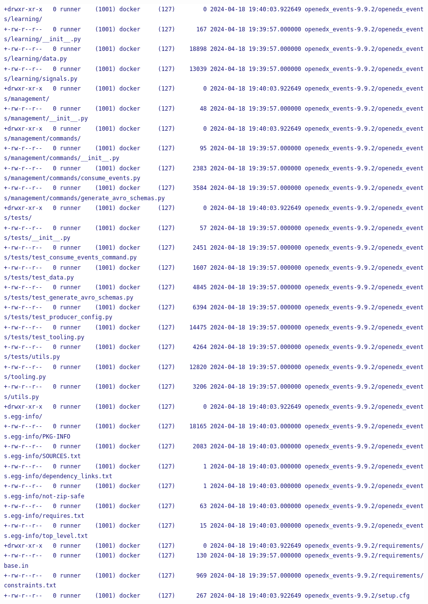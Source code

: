 ```diff
+drwxr-xr-x   0 runner    (1001) docker     (127)        0 2024-04-18 19:40:03.922649 openedx_events-9.9.2/openedx_events/learning/
+-rw-r--r--   0 runner    (1001) docker     (127)      167 2024-04-18 19:39:57.000000 openedx_events-9.9.2/openedx_events/learning/__init__.py
+-rw-r--r--   0 runner    (1001) docker     (127)    18898 2024-04-18 19:39:57.000000 openedx_events-9.9.2/openedx_events/learning/data.py
+-rw-r--r--   0 runner    (1001) docker     (127)    13039 2024-04-18 19:39:57.000000 openedx_events-9.9.2/openedx_events/learning/signals.py
+drwxr-xr-x   0 runner    (1001) docker     (127)        0 2024-04-18 19:40:03.922649 openedx_events-9.9.2/openedx_events/management/
+-rw-r--r--   0 runner    (1001) docker     (127)       48 2024-04-18 19:39:57.000000 openedx_events-9.9.2/openedx_events/management/__init__.py
+drwxr-xr-x   0 runner    (1001) docker     (127)        0 2024-04-18 19:40:03.922649 openedx_events-9.9.2/openedx_events/management/commands/
+-rw-r--r--   0 runner    (1001) docker     (127)       95 2024-04-18 19:39:57.000000 openedx_events-9.9.2/openedx_events/management/commands/__init__.py
+-rw-r--r--   0 runner    (1001) docker     (127)     2383 2024-04-18 19:39:57.000000 openedx_events-9.9.2/openedx_events/management/commands/consume_events.py
+-rw-r--r--   0 runner    (1001) docker     (127)     3584 2024-04-18 19:39:57.000000 openedx_events-9.9.2/openedx_events/management/commands/generate_avro_schemas.py
+drwxr-xr-x   0 runner    (1001) docker     (127)        0 2024-04-18 19:40:03.922649 openedx_events-9.9.2/openedx_events/tests/
+-rw-r--r--   0 runner    (1001) docker     (127)       57 2024-04-18 19:39:57.000000 openedx_events-9.9.2/openedx_events/tests/__init__.py
+-rw-r--r--   0 runner    (1001) docker     (127)     2451 2024-04-18 19:39:57.000000 openedx_events-9.9.2/openedx_events/tests/test_consume_events_command.py
+-rw-r--r--   0 runner    (1001) docker     (127)     1607 2024-04-18 19:39:57.000000 openedx_events-9.9.2/openedx_events/tests/test_data.py
+-rw-r--r--   0 runner    (1001) docker     (127)     4845 2024-04-18 19:39:57.000000 openedx_events-9.9.2/openedx_events/tests/test_generate_avro_schemas.py
+-rw-r--r--   0 runner    (1001) docker     (127)     6394 2024-04-18 19:39:57.000000 openedx_events-9.9.2/openedx_events/tests/test_producer_config.py
+-rw-r--r--   0 runner    (1001) docker     (127)    14475 2024-04-18 19:39:57.000000 openedx_events-9.9.2/openedx_events/tests/test_tooling.py
+-rw-r--r--   0 runner    (1001) docker     (127)     4264 2024-04-18 19:39:57.000000 openedx_events-9.9.2/openedx_events/tests/utils.py
+-rw-r--r--   0 runner    (1001) docker     (127)    12820 2024-04-18 19:39:57.000000 openedx_events-9.9.2/openedx_events/tooling.py
+-rw-r--r--   0 runner    (1001) docker     (127)     3206 2024-04-18 19:39:57.000000 openedx_events-9.9.2/openedx_events/utils.py
+drwxr-xr-x   0 runner    (1001) docker     (127)        0 2024-04-18 19:40:03.922649 openedx_events-9.9.2/openedx_events.egg-info/
+-rw-r--r--   0 runner    (1001) docker     (127)    18165 2024-04-18 19:40:03.000000 openedx_events-9.9.2/openedx_events.egg-info/PKG-INFO
+-rw-r--r--   0 runner    (1001) docker     (127)     2083 2024-04-18 19:40:03.000000 openedx_events-9.9.2/openedx_events.egg-info/SOURCES.txt
+-rw-r--r--   0 runner    (1001) docker     (127)        1 2024-04-18 19:40:03.000000 openedx_events-9.9.2/openedx_events.egg-info/dependency_links.txt
+-rw-r--r--   0 runner    (1001) docker     (127)        1 2024-04-18 19:40:03.000000 openedx_events-9.9.2/openedx_events.egg-info/not-zip-safe
+-rw-r--r--   0 runner    (1001) docker     (127)       63 2024-04-18 19:40:03.000000 openedx_events-9.9.2/openedx_events.egg-info/requires.txt
+-rw-r--r--   0 runner    (1001) docker     (127)       15 2024-04-18 19:40:03.000000 openedx_events-9.9.2/openedx_events.egg-info/top_level.txt
+drwxr-xr-x   0 runner    (1001) docker     (127)        0 2024-04-18 19:40:03.922649 openedx_events-9.9.2/requirements/
+-rw-r--r--   0 runner    (1001) docker     (127)      130 2024-04-18 19:39:57.000000 openedx_events-9.9.2/requirements/base.in
+-rw-r--r--   0 runner    (1001) docker     (127)      969 2024-04-18 19:39:57.000000 openedx_events-9.9.2/requirements/constraints.txt
+-rw-r--r--   0 runner    (1001) docker     (127)      267 2024-04-18 19:40:03.922649 openedx_events-9.9.2/setup.cfg
```